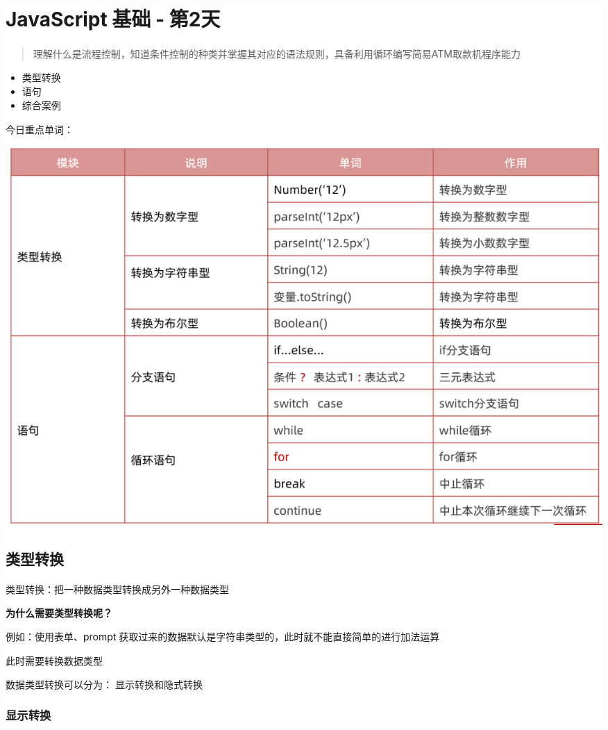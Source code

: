 # JavaScript 基础 - 第2天

> 理解什么是流程控制，知道条件控制的种类并掌握其对应的语法规则，具备利用循环编写简易ATM取款机程序能力

- 类型转换
- 语句
- 综合案例


今日重点单词：

 ![67358835386](02_assets/1673588353868.png)

## 类型转换

类型转换：把一种数据类型转换成另外一种数据类型

**为什么需要类型转换呢？**

例如：使用表单、prompt 获取过来的数据默认是字符串类型的，此时就不能直接简单的进行加法运算

此时需要转换数据类型

数据类型转换可以分为： 显示转换和隐式转换

### 显示转换
